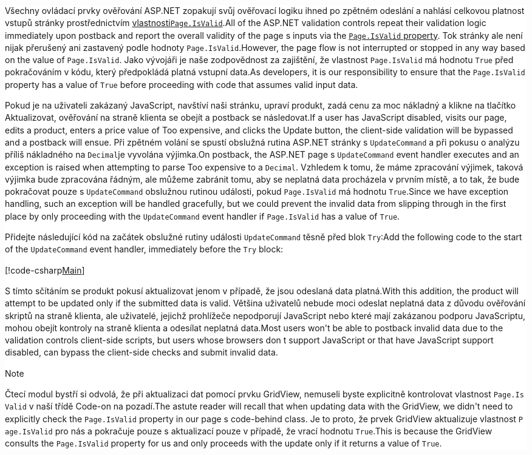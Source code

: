 <span data-ttu-id="20d8c-211">Všechny ovládací prvky ověřování ASP.NET zopakují svůj ověřovací logiku ihned po zpětném odeslání a nahlásí celkovou platnost vstupů stránky prostřednictvím [vlastnosti`Page.IsValid`](https://msdn.microsoft.com/library/system.web.ui.page.isvalid.aspx).</span><span class="sxs-lookup"><span data-stu-id="20d8c-211">All of the ASP.NET validation controls repeat their validation logic immediately upon postback and report the overall validity of the page s inputs via the [`Page.IsValid` property](https://msdn.microsoft.com/library/system.web.ui.page.isvalid.aspx).</span></span> <span data-ttu-id="20d8c-212">Tok stránky ale není nijak přerušený ani zastavený podle hodnoty `Page.IsValid`.</span><span class="sxs-lookup"><span data-stu-id="20d8c-212">However, the page flow is not interrupted or stopped in any way based on the value of `Page.IsValid`.</span></span> <span data-ttu-id="20d8c-213">Jako vývojáři je naše zodpovědnost za zajištění, že vlastnost `Page.IsValid` má hodnotu `True` před pokračováním v kódu, který předpokládá platná vstupní data.</span><span class="sxs-lookup"><span data-stu-id="20d8c-213">As developers, it is our responsibility to ensure that the `Page.IsValid` property has a value of `True` before proceeding with code that assumes valid input data.</span></span>

<span data-ttu-id="20d8c-214">Pokud je na uživateli zakázaný JavaScript, navštíví naši stránku, upraví produkt, zadá cenu za moc nákladný a klikne na tlačítko Aktualizovat, ověřování na straně klienta se obejít a postback se následovat.</span><span class="sxs-lookup"><span data-stu-id="20d8c-214">If a user has JavaScript disabled, visits our page, edits a product, enters a price value of Too expensive, and clicks the Update button, the client-side validation will be bypassed and a postback will ensue.</span></span> <span data-ttu-id="20d8c-215">Při zpětném volání se spustí obslužná rutina ASP.NET stránky s `UpdateCommand` a při pokusu o analýzu příliš nákladného na `Decimal`je vyvolána výjimka.</span><span class="sxs-lookup"><span data-stu-id="20d8c-215">On postback, the ASP.NET page s `UpdateCommand` event handler executes and an exception is raised when attempting to parse Too expensive to a `Decimal`.</span></span> <span data-ttu-id="20d8c-216">Vzhledem k tomu, že máme zpracování výjimek, taková výjimka bude zpracována řádným, ale můžeme zabránit tomu, aby se neplatná data procházela v prvním místě, a to tak, že bude pokračovat pouze s `UpdateCommand` obslužnou rutinou události, pokud `Page.IsValid` má hodnotu `True`.</span><span class="sxs-lookup"><span data-stu-id="20d8c-216">Since we have exception handling, such an exception will be handled gracefully, but we could prevent the invalid data from slipping through in the first place by only proceeding with the `UpdateCommand` event handler if `Page.IsValid` has a value of `True`.</span></span>

<span data-ttu-id="20d8c-217">Přidejte následující kód na začátek obslužné rutiny události `UpdateCommand` těsně před blok `Try`:</span><span class="sxs-lookup"><span data-stu-id="20d8c-217">Add the following code to the start of the `UpdateCommand` event handler, immediately before the `Try` block:</span></span>

[!code-csharp[Main](adding-validation-controls-to-the-datalist-s-editing-interface-cs/samples/sample2.cs)]

<span data-ttu-id="20d8c-218">S tímto sčítáním se produkt pokusí aktualizovat jenom v případě, že jsou odeslaná data platná.</span><span class="sxs-lookup"><span data-stu-id="20d8c-218">With this addition, the product will attempt to be updated only if the submitted data is valid.</span></span> <span data-ttu-id="20d8c-219">Většina uživatelů nebude moci odeslat neplatná data z důvodu ověřování skriptů na straně klienta, ale uživatelé, jejichž prohlížeče nepodporují JavaScript nebo které mají zakázanou podporu JavaScriptu, mohou obejít kontroly na straně klienta a odesílat neplatná data.</span><span class="sxs-lookup"><span data-stu-id="20d8c-219">Most users won't be able to postback invalid data due to the validation controls client-side scripts, but users whose browsers don t support JavaScript or that have JavaScript support disabled, can bypass the client-side checks and submit invalid data.</span></span>

> [!NOTE]
> <span data-ttu-id="20d8c-220">Čtecí modul bystří si odvolá, že při aktualizaci dat pomocí prvku GridView, nemuseli byste explicitně kontrolovat vlastnost `Page.IsValid` v naší třídě Code-on na pozadí.</span><span class="sxs-lookup"><span data-stu-id="20d8c-220">The astute reader will recall that when updating data with the GridView, we didn't need to explicitly check the `Page.IsValid` property in our page s code-behind class.</span></span> <span data-ttu-id="20d8c-221">Je to proto, že prvek GridView aktualizuje vlastnost `Page.IsValid` pro nás a pokračuje pouze s aktualizací pouze v případě, že vrací hodnotu `True`.</span><span class="sxs-lookup"><span data-stu-id="20d8c-221">This is because the GridView consults the `Page.IsValid` property for us and only proceeds with the update only if it returns a value of `True`.</span></span>
